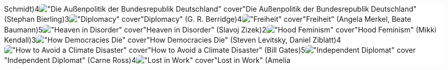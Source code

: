 Schmidt)</a></td><td style="padding: 6px 8px;">4</td></tr><tr style="background-color: var(--background-modifier-hover); transition: background-color 0.2s;"><td style="padding: 6px 8px;"><img src="http://books.google.com/books/content?id=wb_yCQAAQBAJ&amp;printsec=frontcover&amp;img=1&amp;zoom=1&amp;edge=curl&amp;source=gbs_api" alt="&quot;Die Außenpolitik der Bundesrepublik Deutschland&quot; cover" width="110" style="border-radius: 6px;"></td><td style="padding: 6px 8px;"><a href="obsidian://open?vault=Obsidian%20Vault&amp;file=books%2FStephan%20Bierling%20-%20Die%20Au%C3%9Fenpolitik%20der%20Bundesrepublik%20Deutschland.md" style="text-decoration: none; color: var(--text-normal);">"Die Außenpolitik der Bundesrepublik Deutschland" (Stephan Bierling)</a></td><td style="padding: 6px 8px;">3</td></tr><tr style="background-color: var(--background-primary); transition: background-color 0.2s;"><td style="padding: 6px 8px;"><img src="http://books.google.com/books/content?id=wlVOCgAAQBAJ&amp;printsec=frontcover&amp;img=1&amp;zoom=1&amp;edge=curl&amp;source=gbs_api" alt="&quot;Diplomacy&quot; cover" width="110" style="border-radius: 6px;"></td><td style="padding: 6px 8px;"><a href="obsidian://open?vault=Obsidian%20Vault&amp;file=books%2FG%20R%20Berridge%20-%20Diplomacy.md" style="text-decoration: none; color: var(--text-normal);">"Diplomacy" (G. R. Berridge)</a></td><td style="padding: 6px 8px;">4</td></tr><tr style="background-color: var(--background-modifier-hover); transition: background-color 0.2s;"><td style="padding: 6px 8px;"><img src="http://books.google.com/books/content?id=J5AzEQAAQBAJ&amp;printsec=frontcover&amp;img=1&amp;zoom=1&amp;edge=curl&amp;source=gbs_api" alt="&quot;Freiheit&quot; cover" width="110" style="border-radius: 6px;"></td><td style="padding: 6px 8px;"><a href="obsidian://open?vault=Obsidian%20Vault&amp;file=books%2FAngela%20Merkel%20Beate%20Baumann%20-%20Freiheit.md" style="text-decoration: none; color: var(--text-normal);">"Freiheit" (Angela Merkel, Beate Baumann)</a></td><td style="padding: 6px 8px;">5</td></tr><tr style="background-color: var(--background-primary); transition: background-color 0.2s;"><td style="padding: 6px 8px;"><img src="http://books.google.com/books/content?id=6dGOzgEACAAJ&amp;printsec=frontcover&amp;img=1&amp;zoom=1&amp;source=gbs_api" alt="&quot;Heaven in Disorder&quot; cover" width="110" style="border-radius: 6px;"></td><td style="padding: 6px 8px;"><a href="obsidian://open?vault=Obsidian%20Vault&amp;file=books%2FSlavoj%20Zizek%20-%20Heaven%20in%20Disorder.md" style="text-decoration: none; color: var(--text-normal);">"Heaven in Disorder" (Slavoj Zizek)</a></td><td style="padding: 6px 8px;">2</td></tr><tr style="background-color: var(--background-modifier-hover); transition: background-color 0.2s;"><td style="padding: 6px 8px;"><img src="http://books.google.com/books/content?id=kK7ODwAAQBAJ&amp;printsec=frontcover&amp;img=1&amp;zoom=1&amp;edge=curl&amp;source=gbs_api" alt="&quot;Hood Feminism&quot; cover" width="110" style="border-radius: 6px;"></td><td style="padding: 6px 8px;"><a href="obsidian://open?vault=Obsidian%20Vault&amp;file=books%2FMikki%20Kendall%20-%20Hood%20Feminism.md" style="text-decoration: none; color: var(--text-normal);">"Hood Feminism" (Mikki Kendall)</a></td><td style="padding: 6px 8px;">3</td></tr><tr style="background-color: var(--background-primary); transition: background-color 0.2s;"><td style="padding: 6px 8px;"><img src="http://books.google.com/books/content?id=iF3ODgAAQBAJ&amp;printsec=frontcover&amp;img=1&amp;zoom=1&amp;edge=curl&amp;source=gbs_api" alt="&quot;How Democracies Die&quot; cover" width="110" style="border-radius: 6px;"></td><td style="padding: 6px 8px;"><a href="obsidian://open?vault=Obsidian%20Vault&amp;file=books%2FSteven%20Levitsky%20Daniel%20Ziblatt%20-%20How%20Democracies%20Die.md" style="text-decoration: none; color: var(--text-normal);">"How Democracies Die" (Steven Levitsky, Daniel Ziblatt)</a></td><td style="padding: 6px 8px;">4</td></tr><tr style="background-color: var(--background-modifier-hover); transition: background-color 0.2s;"><td style="padding: 6px 8px;"><img src="http://books.google.com/books/content?id=6Z6zDwAAQBAJ&amp;printsec=frontcover&amp;img=1&amp;zoom=1&amp;edge=curl&amp;source=gbs_api" alt="&quot;How to Avoid a Climate Disaster&quot; cover" width="110" style="border-radius: 6px;"></td><td style="padding: 6px 8px;"><a href="obsidian://open?vault=Obsidian%20Vault&amp;file=books%2FBill%20Gates%20-%20How%20to%20Avoid%20a%20Climate%20Disaster.md" style="text-decoration: none; color: var(--text-normal);">"How to Avoid a Climate Disaster" (Bill Gates)</a></td><td style="padding: 6px 8px;">5</td></tr><tr style="background-color: var(--background-primary); transition: background-color 0.2s;"><td style="padding: 6px 8px;"><img src="http://books.google.com/books/content?id=vKBfDwAAQBAJ&amp;printsec=frontcover&amp;img=1&amp;zoom=1&amp;edge=curl&amp;source=gbs_api" alt="&quot;Independent Diplomat&quot; cover" width="110" style="border-radius: 6px;"></td><td style="padding: 6px 8px;"><a href="obsidian://open?vault=Obsidian%20Vault&amp;file=books%2FCarne%20Ross%20-%20Independent%20Diplomat.md" style="text-decoration: none; color: var(--text-normal);">"Independent Diplomat" (Carne Ross)</a></td><td style="padding: 6px 8px;">4</td></tr><tr style="background-color: var(--background-modifier-hover); transition: background-color 0.2s;"><td style="padding: 6px 8px;"><img src="http://books.google.com/books/content?id=bKXvzAEACAAJ&amp;printsec=frontcover&amp;img=1&amp;zoom=1&amp;source=gbs_api" alt="&quot;Lost in Work&quot; cover" width="110" style="border-radius: 6px;"></td><td style="padding: 6px 8px;"><a href="obsidian://open?vault=Obsidian%20Vault&amp;file=books%2FAmelia%20Horgan%20-%20Lost%20in%20Work.md" style="text-decoration: none; color: var(--text-normal);">"Lost in Work" (Amelia